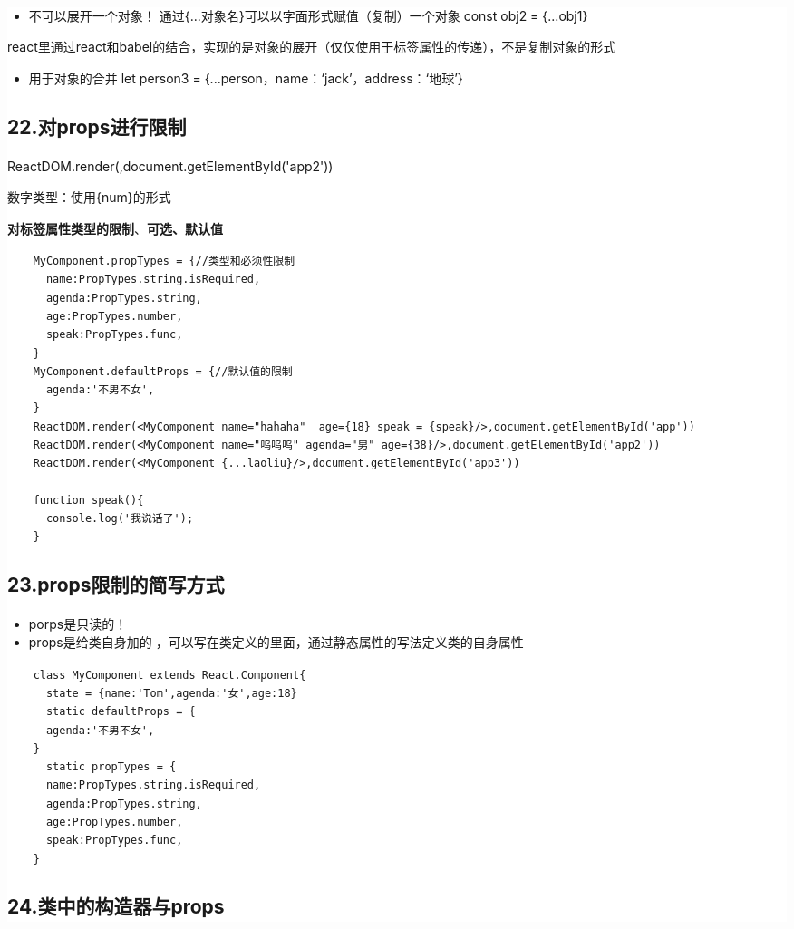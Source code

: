 + 不可以展开一个对象！ 通过{...对象名}可以以字面形式赋值（复制）一个对象 const obj2 = {...obj1}

react里通过react和babel的结合，实现的是对象的展开（仅仅使用于标签属性的传递），不是复制对象的形式

+ 用于对象的合并 let person3 = {...person，name：‘jack’，address：‘地球’}

## 22.对props进行限制

  ReactDOM.render(<MyComponent name="呜呜呜" agenda="男" age={38}/>,document.getElementById('app2'))

数字类型：使用{num}的形式

**对标签属性类型的限制**、**可选、默认值**

```
    MyComponent.propTypes = {//类型和必须性限制
      name:PropTypes.string.isRequired,
      agenda:PropTypes.string,
      age:PropTypes.number,
      speak:PropTypes.func,
    }
    MyComponent.defaultProps = {//默认值的限制
      agenda:'不男不女',
    }
    ReactDOM.render(<MyComponent name="hahaha"  age={18} speak = {speak}/>,document.getElementById('app'))
    ReactDOM.render(<MyComponent name="呜呜呜" agenda="男" age={38}/>,document.getElementById('app2'))
    ReactDOM.render(<MyComponent {...laoliu}/>,document.getElementById('app3'))
    
    function speak(){
      console.log('我说话了');
    }
```

## 23.props限制的简写方式

+ porps是只读的！
+ props是给类自身加的 ，可以写在类定义的里面，通过静态属性的写法定义类的自身属性

```
    class MyComponent extends React.Component{
      state = {name:'Tom',agenda:'女',age:18}
      static defaultProps = {
      agenda:'不男不女',
    }
      static propTypes = {
      name:PropTypes.string.isRequired,
      agenda:PropTypes.string,
      age:PropTypes.number,
      speak:PropTypes.func,
    }
```

## 24.类中的构造器与props

